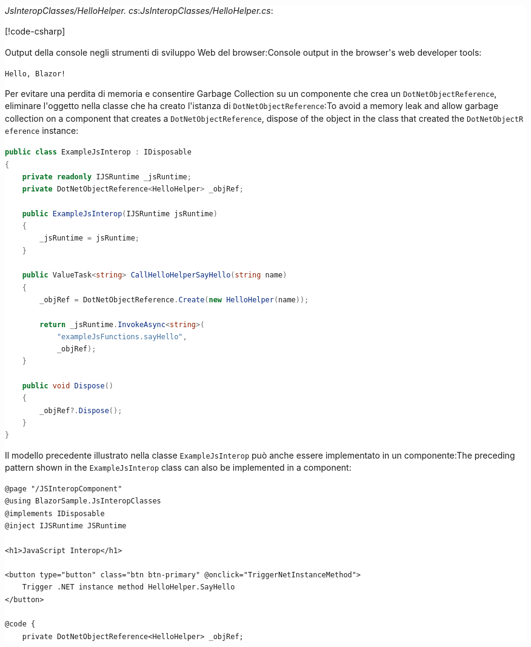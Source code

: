 <span data-ttu-id="cac00-241">*JsInteropClasses/HelloHelper. cs*:</span><span class="sxs-lookup"><span data-stu-id="cac00-241">*JsInteropClasses/HelloHelper.cs*:</span></span>

[!code-csharp[](./common/samples/3.x/BlazorWebAssemblySample/JsInteropClasses/HelloHelper.cs?name=snippet1&highlight=5,10-11)]

<span data-ttu-id="cac00-242">Output della console negli strumenti di sviluppo Web del browser:</span><span class="sxs-lookup"><span data-stu-id="cac00-242">Console output in the browser's web developer tools:</span></span>

```console
Hello, Blazor!
```

<span data-ttu-id="cac00-243">Per evitare una perdita di memoria e consentire Garbage Collection su un componente che crea un `DotNetObjectReference`, eliminare l'oggetto nella classe che ha creato l'istanza di `DotNetObjectReference`:</span><span class="sxs-lookup"><span data-stu-id="cac00-243">To avoid a memory leak and allow garbage collection on a component that creates a `DotNetObjectReference`, dispose of the object in the class that created the `DotNetObjectReference` instance:</span></span>

```csharp
public class ExampleJsInterop : IDisposable
{
    private readonly IJSRuntime _jsRuntime;
    private DotNetObjectReference<HelloHelper> _objRef;

    public ExampleJsInterop(IJSRuntime jsRuntime)
    {
        _jsRuntime = jsRuntime;
    }

    public ValueTask<string> CallHelloHelperSayHello(string name)
    {
        _objRef = DotNetObjectReference.Create(new HelloHelper(name));

        return _jsRuntime.InvokeAsync<string>(
            "exampleJsFunctions.sayHello",
            _objRef);
    }

    public void Dispose()
    {
        _objRef?.Dispose();
    }
}
```
  
<span data-ttu-id="cac00-244">Il modello precedente illustrato nella classe `ExampleJsInterop` può anche essere implementato in un componente:</span><span class="sxs-lookup"><span data-stu-id="cac00-244">The preceding pattern shown in the `ExampleJsInterop` class can also be implemented in a component:</span></span>
  
```razor
@page "/JSInteropComponent"
@using BlazorSample.JsInteropClasses
@implements IDisposable
@inject IJSRuntime JSRuntime

<h1>JavaScript Interop</h1>

<button type="button" class="btn btn-primary" @onclick="TriggerNetInstanceMethod">
    Trigger .NET instance method HelloHelper.SayHello
</button>

@code {
    private DotNetObjectReference<HelloHelper> _objRef;

```